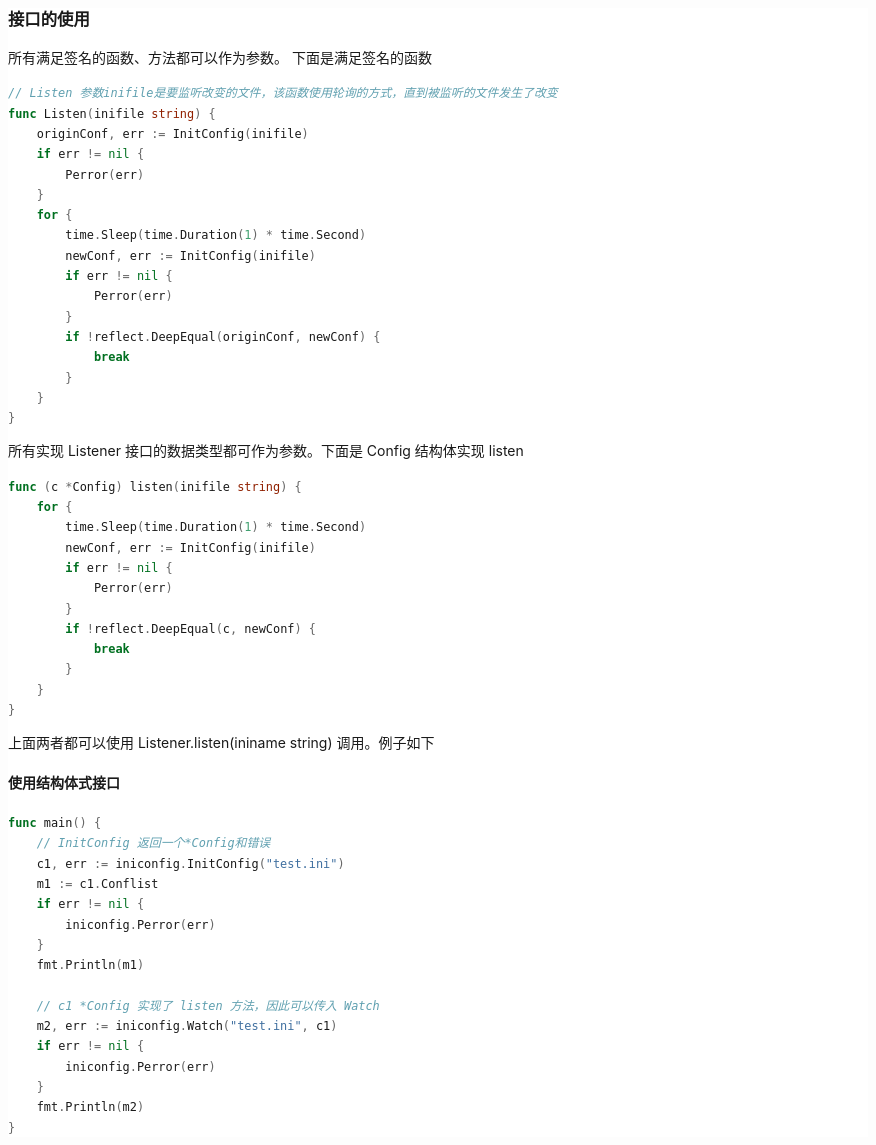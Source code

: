 ### 接口的使用
所有满足签名的函数、方法都可以作为参数。
下面是满足签名的函数
```go
// Listen 参数inifile是要监听改变的文件，该函数使用轮询的方式，直到被监听的文件发生了改变
func Listen(inifile string) {
	originConf, err := InitConfig(inifile)
	if err != nil {
		Perror(err)
	}
	for {
		time.Sleep(time.Duration(1) * time.Second)
		newConf, err := InitConfig(inifile)
		if err != nil {
			Perror(err)
		}
		if !reflect.DeepEqual(originConf, newConf) {
			break
		}
	}
}
```
所有实现 Listener 接口的数据类型都可作为参数。下面是 Config 结构体实现 listen
```go
func (c *Config) listen(inifile string) {
	for {
		time.Sleep(time.Duration(1) * time.Second)
		newConf, err := InitConfig(inifile)
		if err != nil {
			Perror(err)
		}
		if !reflect.DeepEqual(c, newConf) {
			break
		}
	}
}
```
上面两者都可以使用 Listener.listen(ininame string) 调用。例子如下
#### 使用结构体式接口
```go
func main() {
    // InitConfig 返回一个*Config和错误
	c1, err := iniconfig.InitConfig("test.ini")
	m1 := c1.Conflist
	if err != nil {
		iniconfig.Perror(err)
	}
    fmt.Println(m1)
    
    // c1 *Config 实现了 listen 方法，因此可以传入 Watch
	m2, err := iniconfig.Watch("test.ini", c1)
	if err != nil {
		iniconfig.Perror(err)
	}
	fmt.Println(m2)
}
```
